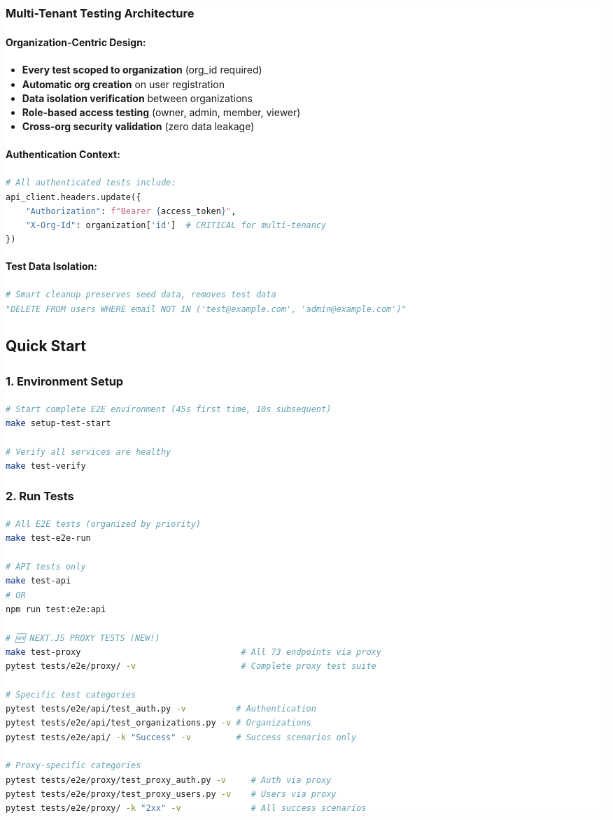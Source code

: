 ### Multi-Tenant Testing Architecture

#### **Organization-Centric Design:**

- **Every test scoped to organization** (org_id required)
- **Automatic org creation** on user registration
- **Data isolation verification** between organizations
- **Role-based access testing** (owner, admin, member, viewer)
- **Cross-org security validation** (zero data leakage)

#### **Authentication Context:**

```python
# All authenticated tests include:
api_client.headers.update({
    "Authorization": f"Bearer {access_token}",
    "X-Org-Id": organization['id']  # CRITICAL for multi-tenancy
})
```

#### **Test Data Isolation:**

```python
# Smart cleanup preserves seed data, removes test data
"DELETE FROM users WHERE email NOT IN ('test@example.com', 'admin@example.com')"
```

## Quick Start

### **1. Environment Setup**

```bash
# Start complete E2E environment (45s first time, 10s subsequent)
make setup-test-start

# Verify all services are healthy
make test-verify
```

### **2. Run Tests**

```bash
# All E2E tests (organized by priority)
make test-e2e-run

# API tests only
make test-api
# OR
npm run test:e2e:api

# 🆕 NEXT.JS PROXY TESTS (NEW!)
make test-proxy                                # All 73 endpoints via proxy
pytest tests/e2e/proxy/ -v                     # Complete proxy test suite

# Specific test categories
pytest tests/e2e/api/test_auth.py -v          # Authentication
pytest tests/e2e/api/test_organizations.py -v # Organizations
pytest tests/e2e/api/ -k "Success" -v         # Success scenarios only

# Proxy-specific categories
pytest tests/e2e/proxy/test_proxy_auth.py -v     # Auth via proxy
pytest tests/e2e/proxy/test_proxy_users.py -v    # Users via proxy
pytest tests/e2e/proxy/ -k "2xx" -v              # All success scenarios
```
